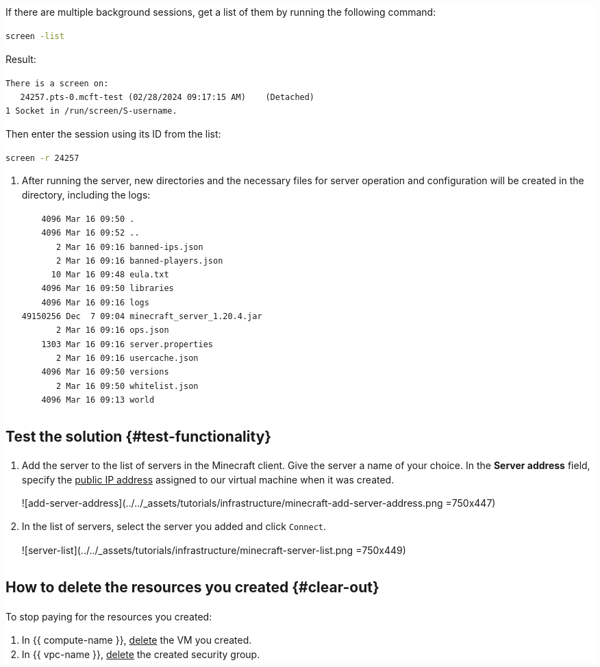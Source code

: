    If there are multiple background sessions, get a list of them by running the following command:

   ```bash
   screen -list
   ```

   Result:

   ```text
   There is a screen on:
      24257.pts-0.mcft-test	(02/28/2024 09:17:15 AM)	(Detached)
   1 Socket in /run/screen/S-username.
   ```

   Then enter the session using its ID from the list:

   ```bash
   screen -r 24257
   ```

1. After running the server, new directories and the necessary files for server operation and configuration will be created in the directory, including the logs:

   ```text
       4096 Mar 16 09:50 .
       4096 Mar 16 09:52 ..
          2 Mar 16 09:16 banned-ips.json
          2 Mar 16 09:16 banned-players.json
         10 Mar 16 09:48 eula.txt
       4096 Mar 16 09:50 libraries
       4096 Mar 16 09:16 logs
   49150256 Dec  7 09:04 minecraft_server_1.20.4.jar
          2 Mar 16 09:16 ops.json
       1303 Mar 16 09:16 server.properties
          2 Mar 16 09:16 usercache.json
       4096 Mar 16 09:50 versions
          2 Mar 16 09:50 whitelist.json
       4096 Mar 16 09:13 world
   ```

## Test the solution {#test-functionality}

1. Add the server to the list of servers in the Minecraft client. Give the server a name of your choice. In the **Server address** field, specify the [public IP address](../../vpc/concepts/address#public-addresses) assigned to our virtual machine when it was created.

   ![add-server-address](../../_assets/tutorials/infrastructure/minecraft-add-server-address.png =750x447)

1. In the list of servers, select the server you added and click `Connect`.

   ![server-list](../../_assets/tutorials/infrastructure/minecraft-server-list.png =750x449)

## How to delete the resources you created {#clear-out}

To stop paying for the resources you created:
1. In {{ compute-name }}, [delete](../../compute/operations/vm-control/vm-delete.md) the VM you created.
1. In {{ vpc-name }}, [delete](../../vpc/operations/security-group-delete.md) the created security group.
